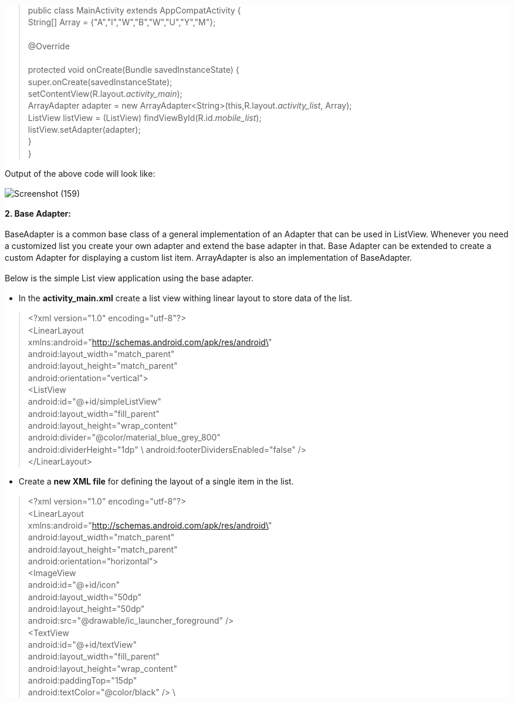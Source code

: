 >public class MainActivity extends AppCompatActivity {\
>String\[\] Array = {\"A\",\"I\",\"W\",\"B\",\"W\",\"U\",\"Y\",\"M\"};\
><br>
>\@Override\
><br>
>protected void onCreate(Bundle savedInstanceState) {\
>super.onCreate(savedInstanceState);\
>setContentView(R.layout.*activity_main*);\
>ArrayAdapter adapter = new ArrayAdapter\<String>(this,R.layout.*activity_list*, Array);\
>ListView listView = (ListView) findViewById(R.id.*mobile_list*);\
>listView.setAdapter(adapter);\
>}\
>}

Output of the above code will look like: 

![Screenshot (159)](https://user-images.githubusercontent.com/58635404/134676524-013a653d-7e89-4834-8115-a1f3942bd1cd.png)


**2. Base Adapter:**

BaseAdapter is a common base class of a general implementation of an
Adapter that can be used in ListView. Whenever you need a customized
list you create your own adapter and extend the base adapter in that.
Base Adapter can be extended to create a custom Adapter for displaying a
custom list item. ArrayAdapter is also an implementation of BaseAdapter. <br>

Below is the simple List view application using the base adapter.

- In the **activity_main.xml** create a list view withing linear layout to store
data of the list.

>\<?xml version=\"1.0\" encoding=\"utf-8\"?>\
>\<LinearLayout \
>xmlns:android=\"http://schemas.android.com/apk/res/android\" \
>android:layout_width=\"match_parent\" \
>android:layout_height=\"match_parent\" \
>android:orientation=\"vertical\"\> \
>\<ListView \
>android:id=\"@+id/simpleListView\" \
>android:layout_width=\"fill_parent\" \
>android:layout_height=\"wrap_content\" \
>android:divider=\"\@color/material_blue_grey_800\" \
>android:dividerHeight=\"1dp\" \ 
>android:footerDividersEnabled=\"false\" /> \
>\</LinearLayout> 

- Create a **new XML file** for defining the layout of a single item in the
list.

>\<?xml version=\"1.0\" encoding=\"utf-8\"?> \
>\<LinearLayout \
>xmlns:android=\"http://schemas.android.com/apk/res/android\" \
>android:layout_width=\"match_parent\" \
>android:layout_height=\"match_parent\" \
>android:orientation=\"horizontal\"\> \
>\<ImageView \
>android:id=\"@+id/icon\" \
>android:layout_width=\"50dp\" \
>android:layout_height=\"50dp\" \
>android:src=\"\@drawable/ic_launcher_foreground\" /> \
>\<TextView \
>android:id=\"@+id/textView\" \
>android:layout_width=\"fill_parent\" \
>android:layout_height=\"wrap_content\" \
>android:paddingTop=\"15dp\" \
>android:textColor=\"\@color/black\" /> \